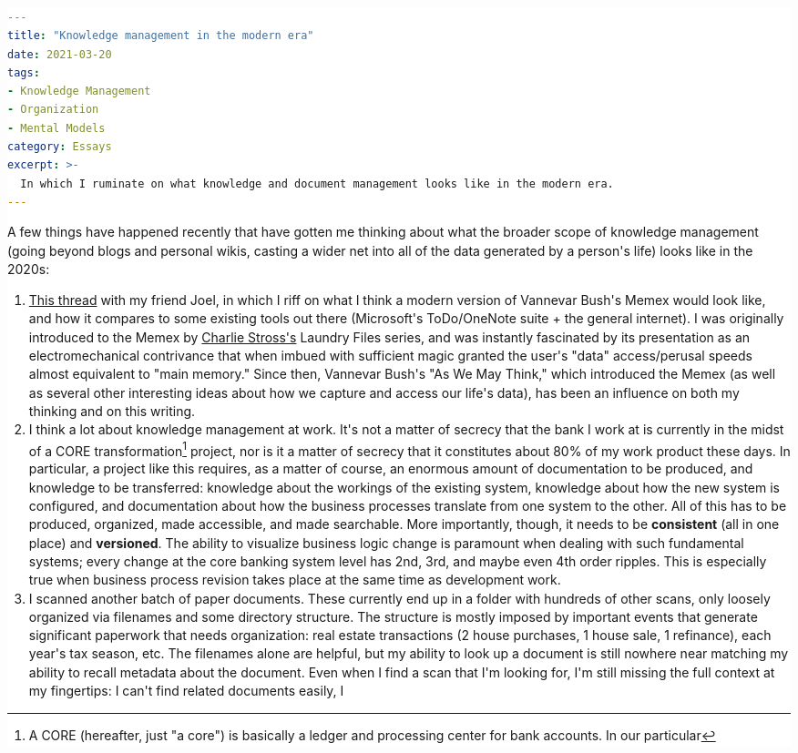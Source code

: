 ```yaml
---
title: "Knowledge management in the modern era"
date: 2021-03-20
tags:
- Knowledge Management
- Organization
- Mental Models
category: Essays
excerpt: >-
  In which I ruminate on what knowledge and document management looks like in the modern era.
---
```


A few things have happened recently that have gotten me thinking about what the broader scope of knowledge management
(going beyond blogs and personal wikis, casting a wider net into all of the data generated by a person's life) looks
like in the 2020s:

1. [This thread][thread] with my friend Joel, in which I riff on what I think a modern version of Vannevar Bush's Memex
   would look like, and how it compares to some existing tools out there (Microsoft's ToDo/OneNote suite + the general
   internet). I was originally introduced to the Memex by [Charlie Stross's][cstross] Laundry Files series, and was
   instantly fascinated by its presentation as an electromechanical contrivance that when imbued with sufficient magic
   granted the user's "data" access/perusal speeds almost equivalent to "main memory." Since then, Vannevar Bush's "As
   We May Think," which introduced the Memex (as well as several other interesting ideas about how we capture and access
   our life's data), has been an influence on both my thinking and on this writing.
1. I think a lot about knowledge management at work. It's not a matter of secrecy that the bank I work at is currently
   in the midst of a CORE transformation[^0] project, nor is it a matter of secrecy that it constitutes about 80% of my
   work product these days. In particular, a project like this requires, as a matter of course, an enormous amount of
   documentation to be produced, and knowledge to be transferred: knowledge about the workings of the existing system,
   knowledge about how the new system is configured, and documentation about how the business processes translate from
   one system to the other. All of this has to be produced, organized, made accessible, and made searchable. More
   importantly, though, it needs to be **consistent** (all in one place) and **versioned**. The ability to visualize
   business logic change is paramount when dealing with such fundamental systems; every change at the core banking
   system level has 2nd, 3rd, and maybe even 4th order ripples. This is especially true when business process revision
   takes place at the same time as development work.
1. I scanned another batch of paper documents. These currently end up in a folder with hundreds of other scans, only
   loosely organized via filenames and some directory structure. The structure is mostly imposed by important events
   that generate significant paperwork that needs organization: real estate transactions (2 house purchases, 1 house
   sale, 1 refinance), each year's tax season, etc. The filenames alone are helpful, but my ability to look up a
   document is still nowhere near matching my ability to recall metadata about the document. Even when I find a scan
   that I'm looking for, I'm still missing the full context at my fingertips: I can't find related documents easily, I

[thread]: https://twitter.com/joelmartinez/status/1359629846373048320
[cstross]: https://www.antipope.org/charlie/
[awmt]: http://mnielsen.github.io/notes/kay/assets/bush_1945.pdf
[awmt-text]: https://www.ps.uni-saarland.de/~duchier/pub/vbush/vbush6.shtml
[c2]: http://wiki.c2.com
[pp]: https://www.kofax.com/Products/paperport
[^0]: A CORE (hereafter, just "a core") is basically a ledger and processing center for bank accounts. In our particular
[^1]: PDF form of scanned original article, with the section titles in place.
[^2]: Text link, missing section title, but much more readable.
[^3]: The word hadn't been coined in 1945 yet, and wouldn't be until 1968 by Phil Bagley.
[^4]: The author remembers wikis starting to be used for game guides in 2000/2001, and using Wikipedia for "research" in
[^5]: One of these clever tricks involves the gross abuse of hardlinks. I've in fact implemented this once before, and
[^6]: This can, and might frequently be, different from the creation date of the file&mdash;think documents that are
[^7]: In the sense of able to be trawled through, not any auditing like certificate transparency, blockchains, etc.
[^8]: 0.2 deaths per 10 billion passenger-miles for air flight. 150 deaths per 10 billion passenger-miles for driving.